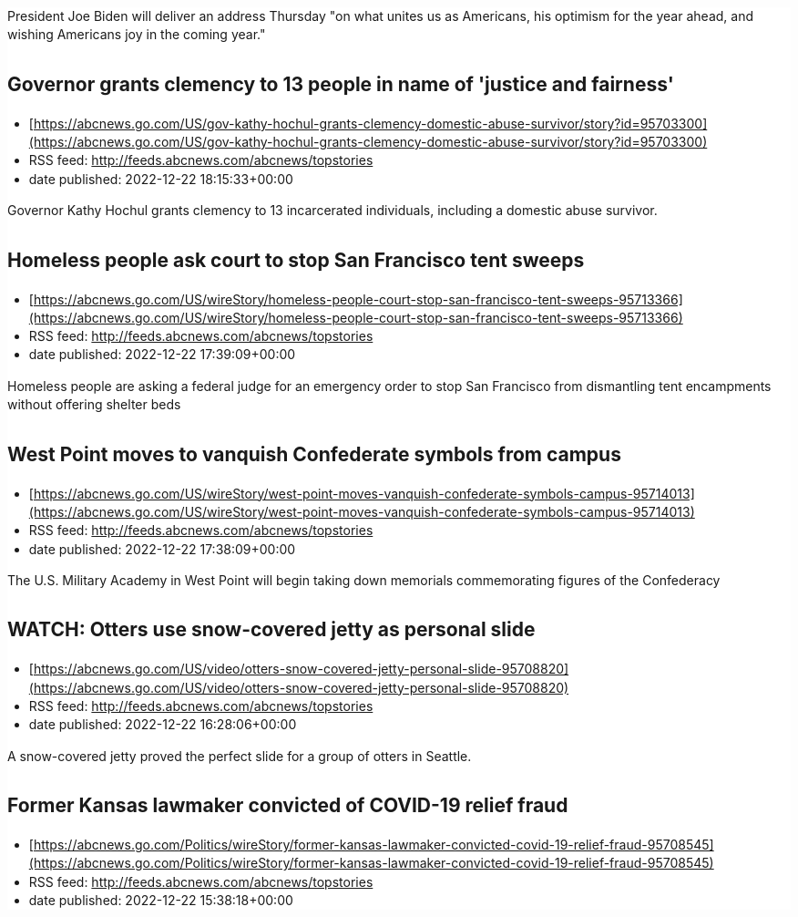 President Joe Biden will deliver an address Thursday "on what unites us as Americans, his optimism for the year ahead, and wishing Americans joy in the coming year."

## Governor grants clemency to 13 people in name of 'justice and fairness'
 - [https://abcnews.go.com/US/gov-kathy-hochul-grants-clemency-domestic-abuse-survivor/story?id=95703300](https://abcnews.go.com/US/gov-kathy-hochul-grants-clemency-domestic-abuse-survivor/story?id=95703300)
 - RSS feed: http://feeds.abcnews.com/abcnews/topstories
 - date published: 2022-12-22 18:15:33+00:00

Governor Kathy Hochul grants clemency to 13 incarcerated individuals, including a domestic abuse survivor.

## Homeless people ask court to stop San Francisco tent sweeps
 - [https://abcnews.go.com/US/wireStory/homeless-people-court-stop-san-francisco-tent-sweeps-95713366](https://abcnews.go.com/US/wireStory/homeless-people-court-stop-san-francisco-tent-sweeps-95713366)
 - RSS feed: http://feeds.abcnews.com/abcnews/topstories
 - date published: 2022-12-22 17:39:09+00:00

Homeless people are asking a federal judge for an emergency order to stop San Francisco from dismantling tent encampments without offering shelter beds

## West Point moves to vanquish Confederate symbols from campus
 - [https://abcnews.go.com/US/wireStory/west-point-moves-vanquish-confederate-symbols-campus-95714013](https://abcnews.go.com/US/wireStory/west-point-moves-vanquish-confederate-symbols-campus-95714013)
 - RSS feed: http://feeds.abcnews.com/abcnews/topstories
 - date published: 2022-12-22 17:38:09+00:00

The U.S. Military Academy in West Point will begin taking down memorials commemorating figures of the Confederacy

## WATCH:  Otters use snow-covered jetty as personal slide
 - [https://abcnews.go.com/US/video/otters-snow-covered-jetty-personal-slide-95708820](https://abcnews.go.com/US/video/otters-snow-covered-jetty-personal-slide-95708820)
 - RSS feed: http://feeds.abcnews.com/abcnews/topstories
 - date published: 2022-12-22 16:28:06+00:00

A snow-covered jetty proved the perfect slide for a group of otters in Seattle.

## Former Kansas lawmaker convicted of COVID-19 relief fraud
 - [https://abcnews.go.com/Politics/wireStory/former-kansas-lawmaker-convicted-covid-19-relief-fraud-95708545](https://abcnews.go.com/Politics/wireStory/former-kansas-lawmaker-convicted-covid-19-relief-fraud-95708545)
 - RSS feed: http://feeds.abcnews.com/abcnews/topstories
 - date published: 2022-12-22 15:38:18+00:00
